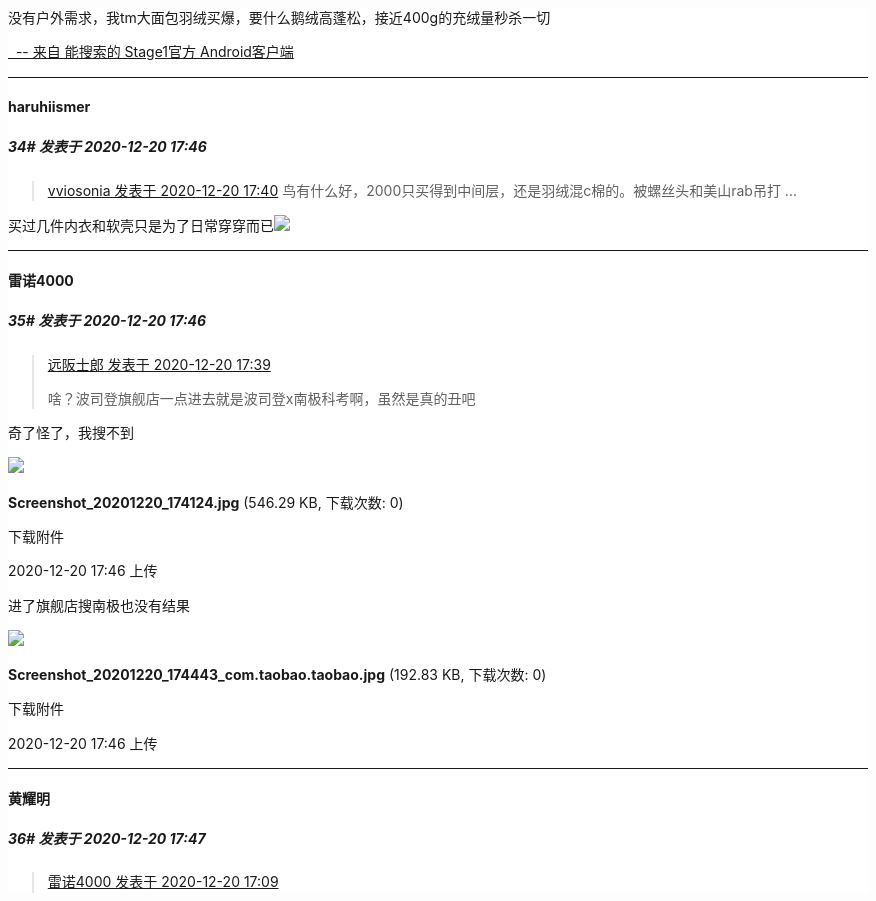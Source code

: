 
没有户外需求，我tm大面包羽绒买爆，要什么鹅绒高蓬松，接近400g的充绒量秒杀一切

[  -- 来自 能搜索的 Stage1官方 Android客户端](https://www.coolapk.com/apk/140634)


-----

####  haruhiismer  
##### 34#       发表于 2020-12-20 17:46


<blockquote><a href="httphttps://bbs.saraba1st.com/2b/forum.php?mod=redirect&amp;goto=findpost&amp;pid=49786505&amp;ptid=1978645" target="_blank">vviosonia 发表于 2020-12-20 17:40</a>
鸟有什么好，2000只买得到中间层，还是羽绒混c棉的。被螺丝头和美山rab吊打 ...</blockquote>
买过几件内衣和软壳只是为了日常穿穿而已<img src="https://static.saraba1st.com/image/smiley/face2017/001.png" referrerpolicy="no-referrer">


-----

####  雷诺4000  
##### 35#       发表于 2020-12-20 17:46


<blockquote><a href="httphttps://bbs.saraba1st.com/2b/forum.php?mod=redirect&amp;goto=findpost&amp;pid=49786489&amp;ptid=1978645" target="_blank">远阪士郎 发表于 2020-12-20 17:39</a>

啥？波司登旗舰店一点进去就是波司登x南极科考啊，虽然是真的丑吧</blockquote>
奇了怪了，我搜不到

<img src="https://img.saraba1st.com/forum/202012/20/174601l6z9fmakf87aaz9l.jpg" referrerpolicy="no-referrer">


<strong>Screenshot_20201220_174124.jpg</strong> (546.29 KB, 下载次数: 0)

下载附件

2020-12-20 17:46 上传


进了旗舰店搜南极也没有结果

<img src="https://img.saraba1st.com/forum/202012/20/174602slpqsnfrpb9iznu8.jpg" referrerpolicy="no-referrer">


<strong>Screenshot_20201220_174443_com.taobao.taobao.jpg</strong> (192.83 KB, 下载次数: 0)

下载附件

2020-12-20 17:46 上传


-----

####  黄耀明  
##### 36#       发表于 2020-12-20 17:47


<blockquote><a href="httphttps://bbs.saraba1st.com/2b/forum.php?mod=redirect&amp;goto=findpost&amp;pid=49786148&amp;ptid=1978645" target="_blank">雷诺4000 发表于 2020-12-20 17:09</a>
